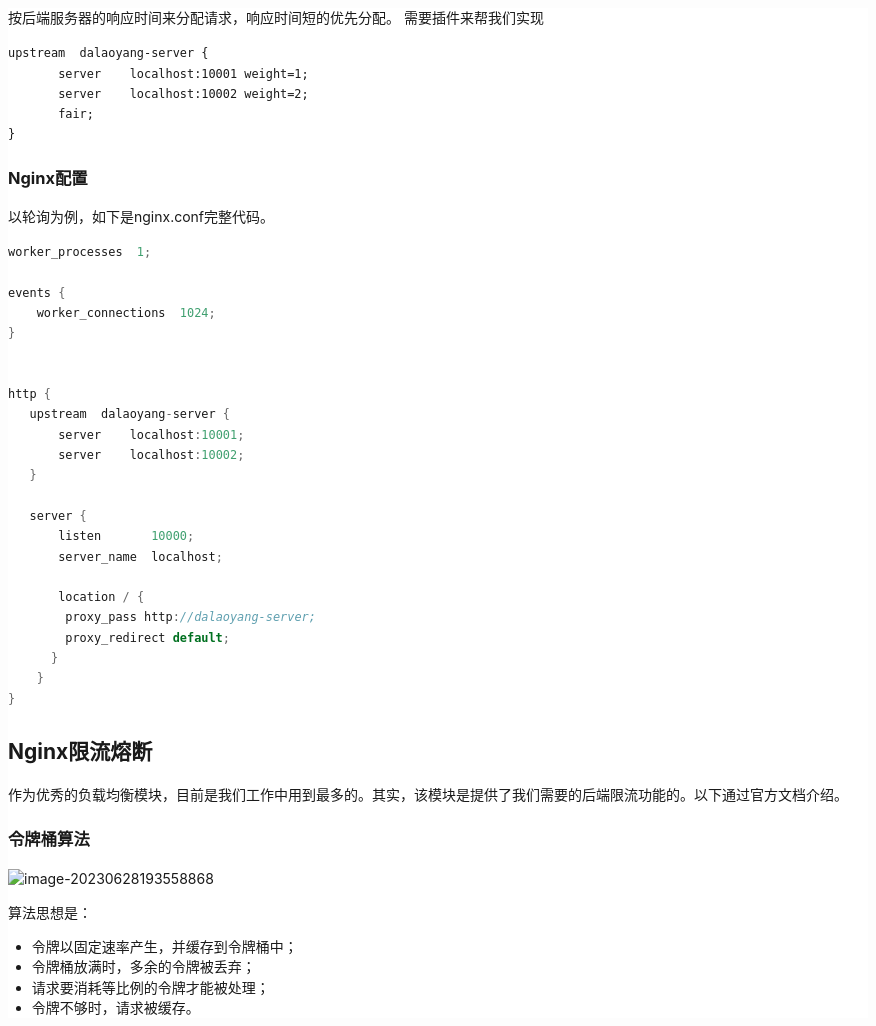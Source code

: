 按后端服务器的响应时间来分配请求，响应时间短的优先分配。 需要插件来帮我们实现  



```undefined
upstream  dalaoyang-server {
       server    localhost:10001 weight=1;
       server    localhost:10002 weight=2;
       fair;  
}
```

### Nginx配置

以轮询为例，如下是nginx.conf完整代码。

```cpp
worker_processes  1;

events {
    worker_connections  1024;
}


http {
   upstream  dalaoyang-server {
       server    localhost:10001;
       server    localhost:10002;
   }

   server {
       listen       10000;
       server_name  localhost;

       location / {
        proxy_pass http://dalaoyang-server;
        proxy_redirect default;
      }
    }
}
```

## Nginx限流熔断 

作为优秀的负载均衡模块，目前是我们工作中用到最多的。其实，该模块是提供了我们需要的后端限流功能的。以下通过官方文档介绍。

### 令牌桶算法

![image-20230628193558868](https://oss.howie.top/img/2023/06/2920230629133922.png)

算法思想是：

- 令牌以固定速率产生，并缓存到令牌桶中；
- 令牌桶放满时，多余的令牌被丢弃；
- 请求要消耗等比例的令牌才能被处理；
- 令牌不够时，请求被缓存。
